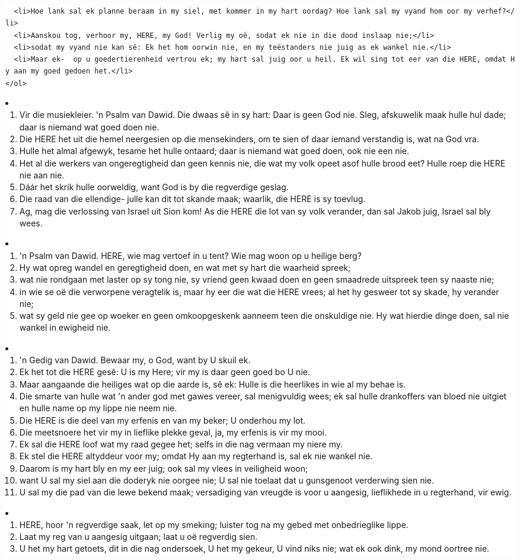      <li>Hoe lank sal ek planne beraam in my siel, met kommer in my hart oordag? Hoe lank sal my vyand hom oor my verhef?</li>
      <li>Aanskou tog, verhoor my, HERE, my God! Verlig my oë, sodat ek nie in die dood inslaap nie;</li>
      <li>sodat my vyand nie kan sê: Ek het hom oorwin nie, en my teëstanders nie juig as ek wankel nie.</li>
      <li>Maar ek-  op u goedertierenheid vertrou ek; my hart sal juig oor u heil. Ek wil sing tot eer van die HERE, omdat Hy aan my goed gedoen het.</li>
    </ol>
  </li>
  <li>
    <ol>
      <li>Vir die musiekleier. 'n Psalm van Dawid. Die dwaas sê in sy hart: Daar is geen God nie. Sleg, afskuwelik maak hulle hul dade; daar is niemand wat goed doen nie.</li>
      <li>Die HERE het uit die hemel neergesien op die mensekinders, om te sien of daar iemand verstandig is, wat na God vra.</li>
      <li>Hulle het almal afgewyk, tesame het hulle ontaard; daar is niemand wat goed doen, ook nie een nie.</li>
      <li>Het al die werkers van ongeregtigheid dan geen kennis nie, die wat my volk opeet asof hulle brood eet? Hulle roep die HERE nie aan nie.</li>
      <li>Dáár het skrik hulle oorweldig, want God is by die regverdige geslag.</li>
      <li>Die raad van die ellendige-  julle kan dit tot skande maak; waarlik, die HERE is sy toevlug.</li>
      <li>Ag, mag die verlossing van Israel uit Sion kom! As die HERE die lot van sy volk verander, dan sal Jakob juig, Israel sal bly wees.</li>
    </ol>
  </li>
  <li>
    <ol>
      <li>'n Psalm van Dawid. HERE, wie mag vertoef in u tent? Wie mag woon op u heilige berg?</li>
      <li>Hy wat opreg wandel en geregtigheid doen, en wat met sy hart die waarheid spreek;</li>
      <li>wat nie rondgaan met laster op sy tong nie, sy vriend geen kwaad doen en geen smaadrede uitspreek teen sy naaste nie;</li>
      <li>in wie se oë die verworpene veragtelik is, maar hy eer die wat die HERE vrees; al het hy gesweer tot sy skade, hy verander nie;</li>
      <li>wat sy geld nie gee op woeker en geen omkoopgeskenk aanneem teen die onskuldige nie. Hy wat hierdie dinge doen, sal nie wankel in ewigheid nie.</li>
    </ol>
  </li>
  <li>
    <ol>
      <li>'n Gedig van Dawid. Bewaar my, o God, want by U skuil ek.</li>
      <li>Ek het tot die HERE gesê: U is my Here; vir my is daar geen goed bo U nie.</li>
      <li>Maar aangaande die heiliges wat op die aarde is, sê ek: Hulle is die heerlikes in wie al my behae is.</li>
      <li>Die smarte van hulle wat 'n ander god met gawes vereer, sal menigvuldig wees; ek sal hulle drankoffers van bloed nie uitgiet en hulle name op my lippe nie neem nie.</li>
      <li>Die HERE is die deel van my erfenis en van my beker; U onderhou my lot.</li>
      <li>Die meetsnoere het vir my in lieflike plekke geval, ja, my erfenis is vir my mooi.</li>
      <li>Ek sal die HERE loof wat my raad gegee het; selfs in die nag vermaan my niere my.</li>
      <li>Ek stel die HERE altyddeur voor my; omdat Hy aan my regterhand is, sal ek nie wankel nie.</li>
      <li>Daarom is my hart bly en my eer juig; ook sal my vlees in veiligheid woon;</li>
      <li>want U sal my siel aan die doderyk nie oorgee nie; U sal nie toelaat dat u gunsgenoot verderwing sien nie.</li>
      <li>U sal my die pad van die lewe bekend maak; versadiging van vreugde is voor u aangesig, lieflikhede in u regterhand, vir ewig.</li>
    </ol>
  </li>
  <li>
    <ol>
      <li>HERE, hoor 'n regverdige saak, let op my smeking; luister tog na my gebed met onbedrieglike lippe.</li>
      <li>Laat my reg van u aangesig uitgaan; laat u oë regverdig sien.</li>
      <li>U het my hart getoets, dit in die nag ondersoek, U het my gekeur, U vind niks nie; wat ek ook dink, my mond oortree nie.</li>